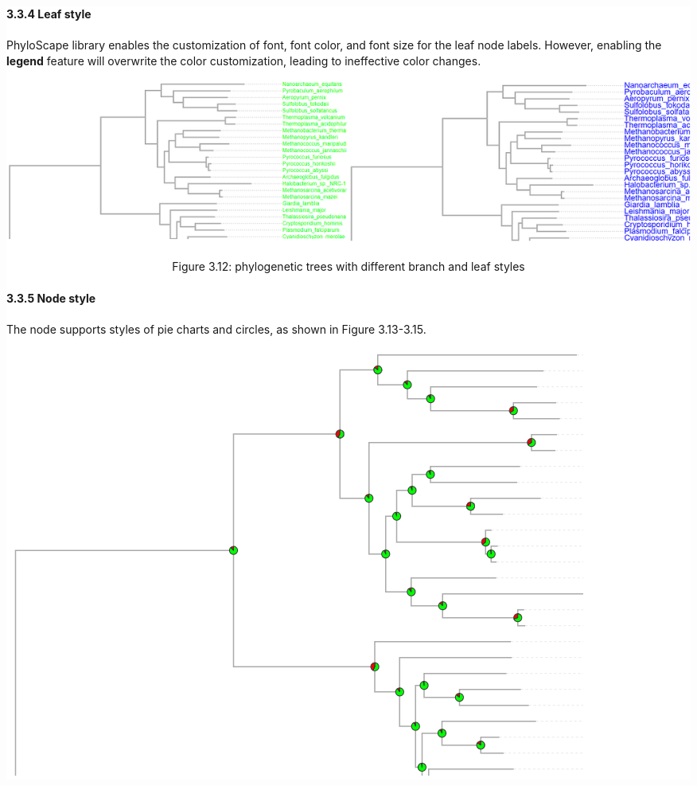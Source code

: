 #### 3.3.4 Leaf style

PhyloScape library enables the customization of font, font color, and font size for the leaf node labels. However, enabling the **legend** feature will overwrite the color customization, leading to ineffective color changes.

![](../public/imgs/leaf_style_with_different_size_color_en.png)

<div style="text-align:center">Figure 3.12: phylogenetic trees with different branch and leaf styles</div>

#### 3.3.5 Node style

The node supports styles of pie charts and circles, as shown in Figure 3.13-3.15.

![](../public/imgs/pie_chart.png)
